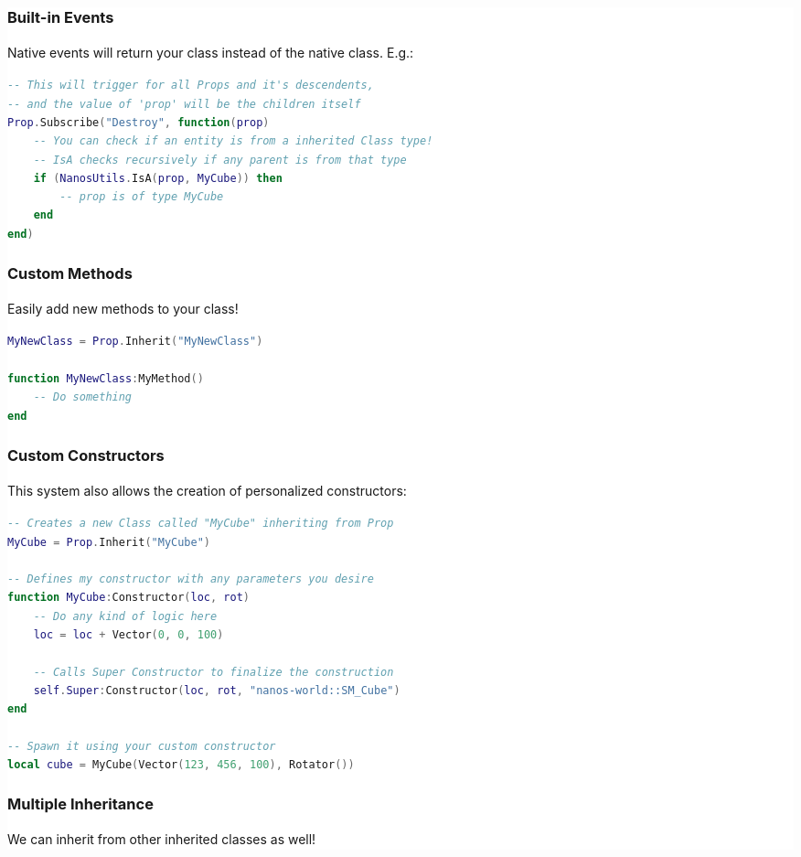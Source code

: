
### Built-in Events

Native events will return your class instead of the native class. E.g.:

```lua
-- This will trigger for all Props and it's descendents,
-- and the value of 'prop' will be the children itself
Prop.Subscribe("Destroy", function(prop)
    -- You can check if an entity is from a inherited Class type!
    -- IsA checks recursively if any parent is from that type
    if (NanosUtils.IsA(prop, MyCube)) then
        -- prop is of type MyCube
    end
end)
```

### Custom Methods

Easily add new methods to your class!

```lua
MyNewClass = Prop.Inherit("MyNewClass")

function MyNewClass:MyMethod()
    -- Do something
end
```


### Custom Constructors

This system also allows the creation of personalized constructors:

```lua
-- Creates a new Class called "MyCube" inheriting from Prop
MyCube = Prop.Inherit("MyCube")

-- Defines my constructor with any parameters you desire
function MyCube:Constructor(loc, rot)
    -- Do any kind of logic here
    loc = loc + Vector(0, 0, 100)

    -- Calls Super Constructor to finalize the construction
    self.Super:Constructor(loc, rot, "nanos-world::SM_Cube")
end

-- Spawn it using your custom constructor
local cube = MyCube(Vector(123, 456, 100), Rotator())
```


### Multiple Inheritance

We can inherit from other inherited classes as well!
